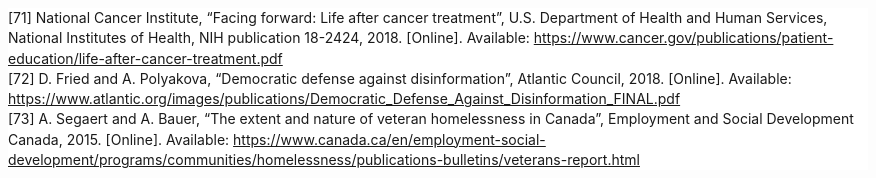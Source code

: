   <div class="csl-entry">[71]	National Cancer Institute, “Facing forward: Life after cancer treatment”, U.S. Department of Health and Human Services, National Institutes of Health, NIH publication 18-2424, 2018. [Online]. Available: <a href="https://www.cancer.gov/publications/patient-education/life-after-cancer-treatment.pdf">https://www.cancer.gov/publications/patient-education/life-after-cancer-treatment.pdf</a></div>
  <div class="csl-entry">[72]	D. Fried and A. Polyakova, “Democratic defense against disinformation”, Atlantic Council, 2018. [Online]. Available: <a href="https://www.atlantic.org/images/publications/Democratic_Defense_Against_Disinformation_FINAL.pdf">https://www.atlantic.org/images/publications/Democratic_Defense_Against_Disinformation_FINAL.pdf</a></div>
  <div class="csl-entry">[73]	A. Segaert and A. Bauer, “The extent and nature of veteran homelessness in Canada”, Employment and Social Development Canada, 2015. [Online]. Available: <a href="https://www.canada.ca/en/employment-social-development/programs/communities/homelessness/publications-bulletins/veterans-report.html">https://www.canada.ca/en/employment-social-development/programs/communities/homelessness/publications-bulletins/veterans-report.html</a></div>
